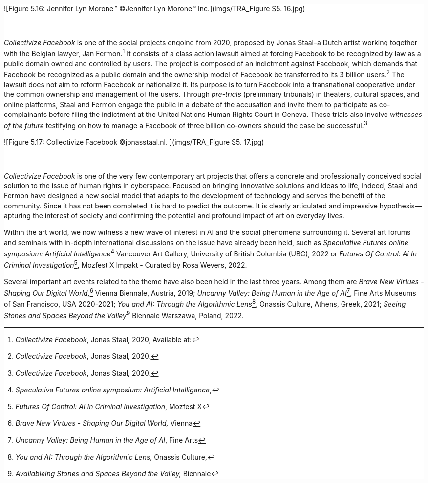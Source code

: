 ![Figure 5.16: Jennifer Lyn Morone™ ©Jennifer Lyn Morone™ Inc.](imgs/TRA_Figure S5. 16.jpg)

<br/>

*Collectivize Facebook* is one of the social projects ongoing from 2020,
proposed by Jonas Staal–a Dutch artist working together with the Belgian
lawyer, Jan Fermon.[^07chapter5_109] It consists of a class action lawsuit aimed at
forcing Facebook to be recognized by law as a public domain owned and
controlled by users. The project is composed of an indictment against
Facebook, which demands that Facebook be recognized as a public domain
and the ownership model of Facebook be transferred to its 3 billion
users.[^07chapter5_110] The lawsuit does not aim to reform Facebook or nationalize
it. Its purpose is to turn Facebook into a transnational cooperative
under the common ownership and management of the users. Through
*pre-trials* (preliminary tribunals) in theaters, cultural spaces, and
online platforms, Staal and Fermon engage the public in a debate of the
accusation and invite them to participate as co-complainants before
filing the indictment at the United Nations Human Rights Court in
Geneva. These trials also involve *witnesses of the future* testifying
on how to manage a Facebook of three billion co-owners should the case
be successful.[^07chapter5_111]

![Figure 5.17: Collectivize Facebook ©jonasstaal.nl.
](imgs/TRA_Figure S5. 17.jpg)

<br/>

*Collectivize Facebook* is one of the very few contemporary art projects
that offers a concrete and professionally conceived social solution to
the issue of human rights in cyberspace. Focused on bringing innovative
solutions and ideas to life, indeed, Staal and Fermon have designed a
new social model that adapts to the development of technology and serves
the benefit of the community. Since it has not been completed it is hard
to predict the outcome. It is clearly articulated and impressive
hypothesis—apturing the interest of society and confirming the potential
and profound impact of art on everyday lives.

Within the art world, we now witness a new wave of interest in AI and
the social phenomena surrounding it. Several art forums and seminars
with in-depth international discussions on the issue have already been
held, such as *Speculative Futures online symposium: Artificial
Intelligence*[^07chapter5_112] Vancouver Art Gallery, University of British Columbia
(UBC), 2022 or *Futures Of Control: Ai In Criminal Investigation*[^07chapter5_113],
Mozfest X Impakt - Curated by Rosa Wevers, 2022.

Several important art events related to the theme have also been held in
the last three years. Among them are *Brave New Virtues - Shaping Our
Digital World,*[^07chapter5_114] Vienna Biennale, Austria, 2019; *Uncanny Valley: Being
Human in the Age of AI*[^07chapter5_115], Fine Arts Museums of San Francisco, USA
2020-2021; *You and AI: Through the Algorithmic Lens*[^07chapter5_116], Onassis Culture,
Athens, Greek, 2021; *Seeing Stones and Spaces Beyond the Valley*[^07chapter5_117]
Biennale Warszawa, Poland, 2022.


[^07chapter5_1]: Nick Robinson, ‘Economy: There is no alternative (TINA) is back’.
[^07chapter5_2]: Wikipedia contributors, ‘There is no alternative’, 18 November
[^07chapter5_3]: Simon Reynolds, ‘Mark Fisher's K-punk Blogs Were Required Reading
[^07chapter5_4]: Laura Flanders, ‘At Thatcher's Funeral, Bury TINA, Too’, *The
[^07chapter5_5]: *A New Philosophy on Artificial Intelligence,* (Kristian Hammond,
[^07chapter5_6]: *A New Philosophy on Artificial Intelligence,* (Kristian Hammond,
[^07chapter5_7]: *How Digital Technologies Are Transforming the Media Industry*,
[^07chapter5_8]: Kara Anne Swisher - a journalist, who co-founded Vox Media's
[^07chapter5_9]: *The keynote of Satya Nadella*, (Microsoft, 2020),https://www.youtube.com/watch?v=0v1vyWJQlzs&t=2101s.
[^07chapter5_10]: *The keynote of Sundar Pichai*, (Google, 2022),
[^07chapter5_11]: *The keynote of Tim Cook*, (Apple, 2019),
[^07chapter5_12]: *Metaverse, How We'll Build It Together,* (Mark Zuckerberg, Meta,
[^07chapter5_13]: *Google IO 2021 keynote - CEO Sundar Pichai*, (Google, 2020),
[^07chapter5_14]: *Microsoft AI: Empowering Outcomes in the Intelligent Cloud -
[^07chapter5_15]: *Metaverse, How We'll Build It Together,* (Mark Zuckerberg, Meta,
[^07chapter5_16]: The loyalty business model is a business model used in strategic
[^07chapter5_17]: Philip N Howard, Aiden Duffy, Deen Freelon, Muzammil M. Hussain,
[^07chapter5_18]: *The Facebook Dilemma,* (Fronline, 2018), Documentary film.
[^07chapter5_19]: *The Facebook Dilemma,* (Fronline, 2018), Documentary film.
[^07chapter5_20]: Marc Lynch, ‘Twitter Devolutions.’ *Foreign Policy*, no. 7, 2013.
[^07chapter5_21]: An email bomb is a form of net abuse that sends large volumes of
[^07chapter5_22]: Owen Bowcott, ‘UN Warns of Rise of 'Cybertorture' to Bypass
[^07chapter5_23]: Owen Bowcott, ‘UN Warns of Rise of 'Cybertorture' to Bypass
[^07chapter5_24]: *The Facebook Dilemma,* (Fronline, 2018), Documentary film.
[^07chapter5_25]: Thy An, ‘Livestream trên Thương Mại Điện Tử - Nghề Hot của Giới
[^07chapter5_26]: *knock-off is* a cheaper copy of an expensive and popular
[^07chapter5_27]: Thanh Thương, ‘Livestream Bán Hàng Lậu Thu Chục Tỷ Mỗi Tháng.’
[^07chapter5_28]: Abram Brown and Abigail Freeman. ‘The Highest-Paid YouTube Stars:
[^07chapter5_29]: *I Remove This Mysterious Tiny Chip Before Using The Phone!*
[^07chapter5_30]: David Weinberger, ‘Our Machines Now Have Knowledge We’ll Never
[^07chapter5_31]: The founder, CEO and chief engineer of SpaceX; angel investor,
[^07chapter5_32]: Billy Perrigo, ‘Elon Musk Signs Open Letter Urging AI Labs to
[^07chapter5_33]: Frank Pasquale, *The Black Box Society: The Secret Algorithms
[^07chapter5_34]: Martin Heidegger, *The Question Concerning Technology*. New York
[^07chapter5_35]: Martin Heidegger, *The Question Concerning Technology*. New York
[^07chapter5_36]: OECD Science, *Technology and Industry Scoreboard*. OECD. 2015.
[^07chapter5_37]: Thomas S Kuhn, ‘Book and Film Reviews: Revolutionary View of the
[^07chapter5_38]: Yuval Noah Harari, ‘Lessons from a Year of Covid.’ *Financial
[^07chapter5_39]: Yuval Noah Harari, ‘Lessons from a Year of Covid.’ *Financial
[^07chapter5_40]: Yuval Noah Harari, ‘Lessons from a Year of Covid.’ *Financial
[^07chapter5_41]: Yuval Noah Harari, ‘The World After Coronavirus.’ *Financial
[^07chapter5_42]: Vương Trần, ‘Cho Thôi Giữ Chức Vụ 2 Phó Thủ Tướng, 3 Thứ Trưởng
[^07chapter5_43]: *Connected: The Hidden Science of Everything*, (Netflix, 2020),
[^07chapter5_44]: Michael Davie, ‘Blood Cobalt.’ *ABC News*, 2022.
[^07chapter5_45]: Jean Baudrillard, *Simulacra and Simulation*. Translated by
[^07chapter5_46]: Ajahn Pasanno and Ajahn Amaro, ‘Knowing, Emptiness and the
[^07chapter5_47]: Mark Fisher, *Capitalist Realism: Is There No Alternative?*
[^07chapter5_48]: Luke Turner, ‘Metamodernist Manifesto.’ *Metamodernism*, 2011,
[^07chapter5_49]: Adam Curtis, ‘Interview about the Documentary Film
[^07chapter5_50]: Jaron Lanier, *Ten Arguments for Deleting Your Social Media
[^07chapter5_51]: Franklin Foer, ‘Click ‘Delete’ to Save Your Soul.’ *The New York
[^07chapter5_52]: Jaron Lanier, *Who Owns the Future?* New York: Simon and
[^07chapter5_53]: Wikipedia contributors, ‘Tristan Harris’, 5 November 2021.
[^07chapter5_54]: Wikipedia contributors, ‘Timnit Gebru’, 5 November 2021.
[^07chapter5_55]: Wikipedia contributors, ‘Meredith Whittaker’, 5 November 2021.
[^07chapter5_56]: Pratik Gauri, ‘What the Fifth Industrial Revolution Is and Why It
[^07chapter5_57]: Wikipedia contributors, ‘Sustainable Development Goals’, 10
[^07chapter5_58]: Markus D. Dubber, Frank Pasquale and Sunit Das, eds., *The Oxford
[^07chapter5_59]: Mark Coeckelbergh, M. *AI ethics*, Mit Press. 2020.
[^07chapter5_60]: Jessi Hempel, ‘Fei-Fei Li's Quest to Make Machines Better for
[^07chapter5_61]: Theo Farrant & AFP, ‘From lawsuits to tech hacks: Here's how
[^07chapter5_62]: *Tristan Harris - US Senate 25 June*, (Vello Masing, 2019),
[^07chapter5_63]: Europa, ‘A European approach to artificial intelligence’,
[^07chapter5_64]: Mark Coeckelbergh, M. *AI ethics*, Mit Press. 2020.
[^07chapter5_65]: Nick Srnicek, ‘We need to nationalise Google, Facebook and
[^07chapter5_66]: Amy Webb, *The big nine: How the tech titans and their thinking
[^07chapter5_67]: Linda Monsees, ‘Cryptoparties: empowerment in internet
[^07chapter5_68]: Theo Farrant and AFP, ‘From Lawsuits to Tech Hacks: Here's How
[^07chapter5_69]: Thomas W Malone, *Superminds: How Hyperconnectivity Is Changing
[^07chapter5_70]: Yuhao Zhong, ‘Rethinking the Social Credit System: A Long Road to
[^07chapter5_71]: *Connected: The Hidden Science of Everything*. (Netflix, 2020),
[^07chapter5_72]: Nick Dyer-Witheford, Atle Mikkola Kjøsen and James Steinhoff,
[^07chapter5_73]: Nick Dyer-Witheford, Atle Mikkola Kjøsen and James Steinhoff,
[^07chapter5_74]: Nick Dyer-Witheford, Atle Mikkola Kjøsen and James Steinhoff,
[^07chapter5_75]: John Perry Barlow, ‘A Declaration of the Independence of
[^07chapter5_76]: Victor Margolin, ‘Design for a Sustainable World.’ *Design
[^07chapter5_77]: Research Team of the Studio for Designing Interactive Spaces and
[^07chapter5_78]: Guy Debord, ‘Internationale Situationist.’ *Internationale
[^07chapter5_79]: Walter Benjamin, *The Work of Art in the Age of Mechanical
[^07chapter5_80]: *Design and the Just City*, Exhibition by Harvard Graduate School
[^07chapter5_81]: *Social Design*, Exhibition at Museum für Gestaltung, Zürich,
[^07chapter5_82]: *Social Design Exhibition Asia*, Red Dot Design Museum, Xiamen,
[^07chapter5_83]: *Common objects. Local stories, global discussions*, Design
[^07chapter5_84]: *No. 15 Designing Critical Design*, Z33 House for Contemporary
[^07chapter5_85]: *Design and the Elastic Mind* at MoMA, New York, USA, 2008.
[^07chapter5_86]: Alastair Fuad-Luke, *Design activism: beautiful strangeness for a
[^07chapter5_87]: Geert Lovink, *Dark Fiber: Tracking Critical Internet Culture*,
[^07chapter5_88]: Douglas Britt, ‘The Yes Men Infiltrate DiverseWorks.’ *Houston
[^07chapter5_89]: *gatt.org,* Available at:
[^07chapter5_90]: Michael Connor, ‘I Am the World Trade Organization ... Or Am I?’
[^07chapter5_91]: Critical Art, ‘Tactical Media’, *critical-art.net*, Available at:
[^07chapter5_92]: Nicola Triscott, ‘Interfaces of Performance’, *Interfaces of
[^07chapter5_93]: *RTMark*, Available at:
[^07chapter5_94]: Sniggle, ‘Barbie Liberation Organization’, *sniggle.net*, 2 May
[^07chapter5_95]: Paolo Cirio and Alessandro Ludovico, ‘Face to Facebook’,
[^07chapter5_96]: Jozsef Laczko, *The Art of Hacking*. Budapest: The Hungarian
[^07chapter5_97]: *Elisa Giardina Papa*, Home Page, Available at:
[^07chapter5_98]: *Algorithmic Justice League in the movement towards equitable and
[^07chapter5_99]: *The Criminal Type*, Exhibition at APEXART, New York, NY, US,
[^07chapter5_100]: *Understanding AI*, Exhibition at Ars Electronica Center, Linz,
[^07chapter5_101]: *AI: More than Human*, Exhibition at the Barbican Centre,
[^07chapter5_102]: Francis Hunger, ‘How to Hack Artificial Intelligence.’ In *State
[^07chapter5_103]: Janelle Shane, ‘Do Neural Nets Dream of Electric Sheep?’, *AI
[^07chapter5_104]: James Bridle, ‘Autonomous Trap 001’, *James Bridle*, 2017, http://jamesbridle.com/works/autonomous-trap-001.
[^07chapter5_105]: *Invisible Mask: Practical Attacks on Face Recognition with
[^07chapter5_106]: *This is the Future,* Hito Steyerl Exhibition, Portland Art
[^07chapter5_107]: *Jennifer Lyn Morone web project*, Available at:
[^07chapter5_108]: Marc Garrett, ‘Reclaiming The Corporate-Owned Self’, *State
[^07chapter5_109]: *Collectivize Facebook*, Jonas Staal, 2020, Available at:
[^07chapter5_110]: *Collectivize Facebook*, Jonas Staal, 2020.
[^07chapter5_111]: *Collectivize Facebook*, Jonas Staal, 2020.
[^07chapter5_112]: *Speculative Futures online symposium: Artificial Intelligence*,
[^07chapter5_113]: *Futures Of Control: Ai In Criminal Investigation*, Mozfest X
[^07chapter5_114]: *Brave New Virtues - Shaping Our Digital World,* Vienna
[^07chapter5_115]: *Uncanny Valley: Being Human in the Age of AI*, Fine Arts
[^07chapter5_116]: *You and AI: Through the Algorithmic Lens*, Onassis Culture,
[^07chapter5_117]: *Availableing Stones and Spaces Beyond the Valley,* Biennale
[^07chapter5_118]: *Nữ già làng kể chuyện cổ dưới chân núi Târ-Coong*, (TRT, 2016),
[^07chapter5_119]: Charles Doyle, *A Dictionary of Marketing*. Oxford University